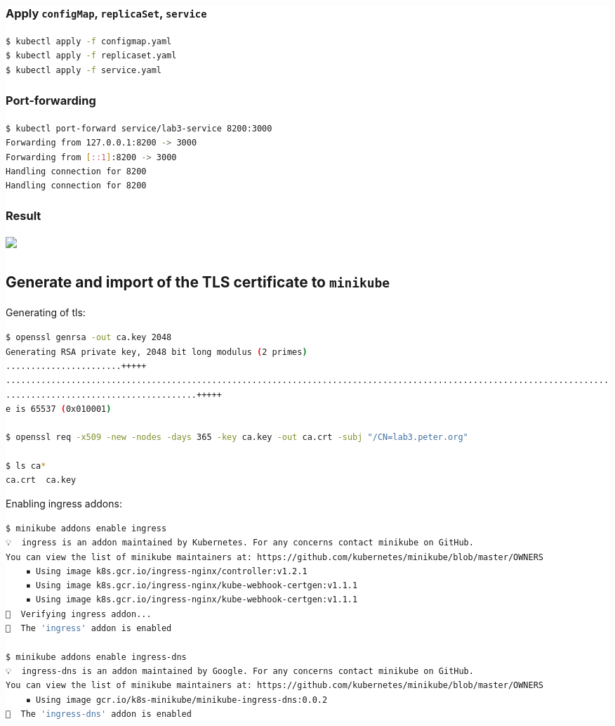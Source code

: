 ### Apply `configMap`, `replicaSet`, `service`

```sh
$ kubectl apply -f configmap.yaml
$ kubectl apply -f replicaset.yaml  
$ kubectl apply -f service.yaml 
```

### Port-forwarding

```sh
$ kubectl port-forward service/lab3-service 8200:3000
Forwarding from 127.0.0.1:8200 -> 3000
Forwarding from [::1]:8200 -> 3000
Handling connection for 8200
Handling connection for 8200
```

### Result

![](./Img/test_no_sert.png)

## Generate and import of the TLS certificate to `minikube`

Generating of tls:

```sh
$ openssl genrsa -out ca.key 2048
Generating RSA private key, 2048 bit long modulus (2 primes)
.......................+++++
..............................................................................................................................................................+++++
e is 65537 (0x010001)

$ openssl req -x509 -new -nodes -days 365 -key ca.key -out ca.crt -subj "/CN=lab3.peter.org"

$ ls ca*
ca.crt  ca.key
```

Enabling ingress addons:

```sh
$ minikube addons enable ingress
💡  ingress is an addon maintained by Kubernetes. For any concerns contact minikube on GitHub.
You can view the list of minikube maintainers at: https://github.com/kubernetes/minikube/blob/master/OWNERS
    ▪ Using image k8s.gcr.io/ingress-nginx/controller:v1.2.1
    ▪ Using image k8s.gcr.io/ingress-nginx/kube-webhook-certgen:v1.1.1
    ▪ Using image k8s.gcr.io/ingress-nginx/kube-webhook-certgen:v1.1.1
🔎  Verifying ingress addon...
🌟  The 'ingress' addon is enabled

$ minikube addons enable ingress-dns
💡  ingress-dns is an addon maintained by Google. For any concerns contact minikube on GitHub.
You can view the list of minikube maintainers at: https://github.com/kubernetes/minikube/blob/master/OWNERS
    ▪ Using image gcr.io/k8s-minikube/minikube-ingress-dns:0.0.2
🌟  The 'ingress-dns' addon is enabled
```
